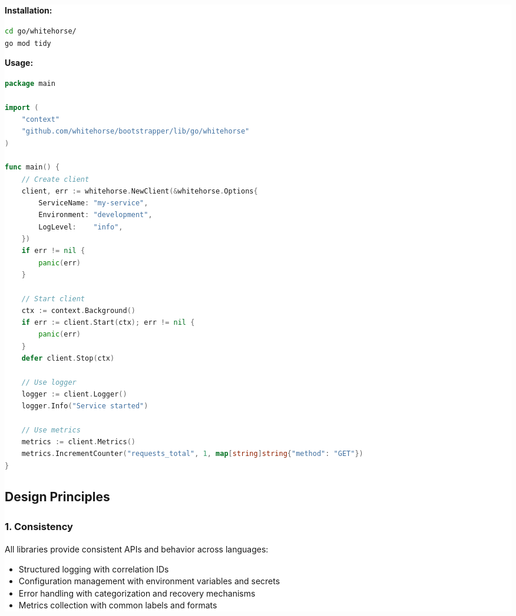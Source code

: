 **Installation:**
```bash
cd go/whitehorse/
go mod tidy
```

**Usage:**
```go
package main

import (
    "context"
    "github.com/whitehorse/bootstrapper/lib/go/whitehorse"
)

func main() {
    // Create client
    client, err := whitehorse.NewClient(&whitehorse.Options{
        ServiceName: "my-service",
        Environment: "development",
        LogLevel:    "info",
    })
    if err != nil {
        panic(err)
    }

    // Start client
    ctx := context.Background()
    if err := client.Start(ctx); err != nil {
        panic(err)
    }
    defer client.Stop(ctx)

    // Use logger
    logger := client.Logger()
    logger.Info("Service started")

    // Use metrics
    metrics := client.Metrics()
    metrics.IncrementCounter("requests_total", 1, map[string]string{"method": "GET"})
}
```

## Design Principles

### 1. **Consistency**
All libraries provide consistent APIs and behavior across languages:
- Structured logging with correlation IDs
- Configuration management with environment variables and secrets
- Error handling with categorization and recovery mechanisms
- Metrics collection with common labels and formats
